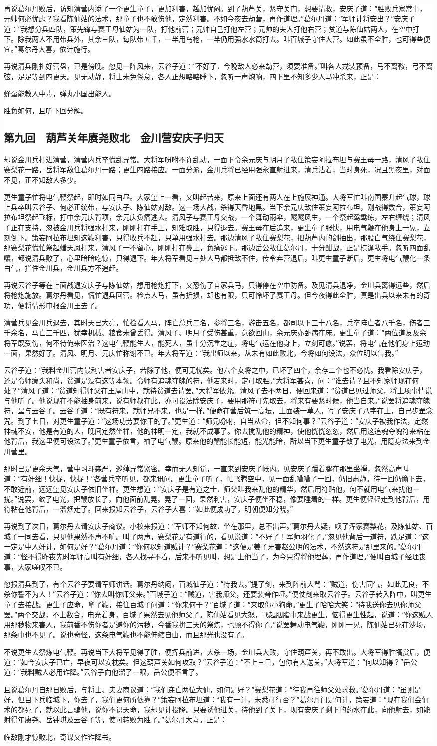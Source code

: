 再说葛尔丹败后，访知清营内添了一个更生童子，更加利害，越加忧闷。到了葫芦关，紧守关门，想要请救，安庆子道：“胜败兵家常事，元帅何必忧虑？我看陈仙姑的法术，那童子也不敢伤他，定然利害。不如今夜去劫营，再作道理。”葛尔丹道：“军师计将安出？”安庆子道：“我想分兵四队，策先锋与赛王母仙姑为一队，打他前营；元帅自己打他左营；元帅的夫人打他右营；贫道与陈仙姑两人，在空中打下。除我两人不用带兵外，其余三队，每队带五千，一半用鸟枪，一半仍用强水水筒打去。叫百城子守住大营。如此虽不全胜，也可得些便宜。”葛尔丹大喜，依计施行。  

再说清兵刚扎好营盘，已是傍晚。忽见一阵风来，云谷子道：“不好了，今晚敌人必来劫营，须要准备。”叫各人戎装预备，马不离鞍，弓不离弦，足足等到四更天。见无动静，将士未免倦怠，各人正想略略睡下，忽听一声炮响，四下里不知多少人马冲杀来，正是：  

蜂虿能教人中毒，弹丸小国出能人。  

胜负如何，且听下回分解。  

## 第九回　葫芦关年赓尧败北　金川营安庆子归天  

却说金川兵打进清营，清营内兵卒慌乱异常。大将军吩咐不许乱动，一面下令余元庆与明月子敌住策妄阿拉布坦与赛王母一路，清风子敌住赛梨花一路，岳将军敌住葛尔丹一路；更生四路接应。一面分派，金川兵将已经用强永直射进来，清兵沾着，当时身死，况且黑夜里，对面不见，正不知敌人多少。  

更生童子忙将电气鞭祭起，即时如同白昼。大家望上一看，又叫起苦来，原来上面还有两人在上施展神通。大将军忙叫南国寨升起气球，球上兵卒叫云谷子、何必正统带，与安庆子、陈仙姑对敌。这一场大战，杀得天昏地黑。当下余元庆敌住策妄阿拉布坦，刚战得数合，策妄阿拉布坦祭起飞标，打中余元庆背项，余元庆负痛逃去。清风子与赛王母交战，一个舞动雨伞，飕飕风生，一个祭起鸳鸯练，左右缠绕；清风子正在支持，忽被金川兵将强水打来，刚刚打在手上，知难取胜，只得退去。赛王母在后追来，更生童子服快，用电气鞭在他身上一晃，立刻倒下。策妄阿拉布坦知这鞭利害，只得收兵不赶，只单用强水打去。那边清风子敌住赛梨花，把葫芦内的剑抽出，那股白气绕住赛梨花，那赛梨花慌忙祭起蟠天凤打来，清风子一不留心，刚刚打在鼻上，负痛逃下。那边岳公敌住葛尔丹，十分酣战，正是棋逢敌手。忽听四面乱嚷，都说清兵败了，心里暗暗吃惊，只得退下。年大将军看见三处人马都抵敌不住，传令弃营退后，叫更生童子断后，更生将电气鞭化一条白气，拦住金川兵，金川兵方不追赶。  

再说云谷子等在上面战退安庆子与陈仙姑，想用枪炮打下，又恐伤了自家兵马，只得停在空中防备。及见清兵退净，金川兵离得远些，然后将枪炮施放。葛尔丹看见，慌忙退兵回营。检点人马，虽有折损，却也有限，只可怜坏了赛王母。但今夜得此全胜，真是出兵以来未有的奇功，便将情形申报金川王去了。  

清营兵见金川兵退去，其时天已大亮，忙检看人马，阵亡总兵二名，参将三名，游击五名，都司以下三十八名，兵卒阵亡者八千名，伤者三千余名，马亡三千匹，犹幸机械、粮食未曾丢得。清风子、明月子受伤甚重，意欲回山，余元庆亦卧病在床。更生童子道：“两位道友及余将军既受伤，何不待俺来医治？这电气鞭能生人，能死人，虽十分沉重之症，将电气运在他身上，立刻可愈。”说罢，将电气在他们身上运动一面，果然好了。清风、明月、元庆忙称谢不已。年大将军道：“我出师以来，从未有如此败北，今将如何设法，众位明以告我。”  

云谷子道：“我料金川营内最利害者安庆子，若除了他，便可无忧矣。他六个女将之中，已坏了四个，余存二个也不必忧。我看除安庆子，还是令师癞头和尚，贫道是没有这等本领。令师有追魂夺魄的符，他若来时，定可取胜。”大将军甚喜，问：“谁去请？且不知家师现在何处？”清风子道：“贫道知得师父在王屋山中，就待贫道去请罢。”大将军依允。清风子去不两日，便回来道：“贫道已见过师父，将上项事情说与他听了。他说现在不能抽身前来，说有师叔在此，亦可设法除安庆子，要用那符可先取去，将来有要紧时候，他当自来。”说罢将追魂夺魄符，呈与云谷子。云谷子道：“既有符来，就师兄不来，也是一样。”便命在营后筑一高坛，上面装一草人，写了安庆子八字在上，自己步罡念咒。到了七日，对更生童子道：“这场功劳要你干的了。”更生道：“师兄吩咐，自当从命，但不知何事？”云谷子道：“安庆子被我作法，定然神魂不安，他是有道的人，晚间定然坐禅，他的神明一定，我就不成事了。你去搅乱他的精神，使他恍恍忽忽，然后用这追魂夺魄符来粘在他背后，我这里便可设法了。”更生童子依言，袖了电气鞭。原来他的鞭能长能短，能光能暗，所以当下更生童子敛了电光，用隐身法来到金川营里。  

那时已是更余天气，营中习斗森严，巡绰异常紧密。幸而无人知觉，一直来到安庆子帐内。见安庆子蹯着腿在那里坐禅，忽然高声叫道：“有奸细！快捉，快捉！”各营兵卒听见，都来讯问。更生童子听了，忙飞腾空中，见一面乱嘈嘈了一回，仍旧肃静。待一回仍偷下去，不敢近前，远远望见安庆子依旧坐禅。更生想道：“安庆子是有道之士，师父叫我来乱他的精华，然后用符贴他，何不就用电气来扰他一扰。”说罢，敛了电光，把鞭放长了，向他面前乱晃。晃了一回，果然利害，安庆子便坐不稳，像要睡着的一样。更生便轻轻走到他背后，用符粘在他背后，一溜烟走了。回来报知云谷子，云谷子大喜：“如此便成功了，明朝便知分晓。”  

再说到了次日，葛尔丹去请安庆子商议。小校来报道：“军师不知何故，坐在那里，总不出声。”葛尔丹大疑，唤了浑家赛梨花，及陈仙姑、百城子一同去看，只见他果然不声不响。叫了两声，赛梨花是有道行的，看见说道：“不好了！军师羽化了。”忽见他背后一道符，跌足道：“这一定是中人奸计，如何是好？”葛尔丹道：“你何以知道贼计？”赛梨花道：“这便是姜子牙害赵公明的法术，不然这符是那里来的。”葛尔丹道：“怪不得昨夜先时军师高叫有奸细，各人找寻不着，后来不听见叫，想是上他当了，为今只得将他埋葬，再作道理。”便叫百城子经理丧事，大家嗟叹不已。  

忽报清兵到了，有个云谷子要请军师讲话。葛尔丹纳闷，百城仙子道：“待我去。”提了剑，来到阵前大骂：“贼道，伤害同气，如此无良，不杀你誓不为人！”云谷子道：“你去叫你师父来。”百城子道：“贼道，害我师父，还要装聋作哑。”便仗剑来取云谷子。云谷子转入阵中，叫更生童子去接战。更生子应命，拿了鞭，接住百城子问道：“你来何干？”百城子道：“来取你小狗命。”更生子哈哈大笑：“待我送你去见你师父罢。”两个交战，不上数合，电光着身，百城子果然去见他师父了。陈仙姑看见大怒，飞起胭脂巾来战更生，恼得更生性起，说道：“你这贼人用那秽物来害人，我前番不伤你者是避你的污秽，今番我拚三天的祭炼，也顾不得你了。”说罢舞动电气鞭，刚刚一晃，陈仙姑已死在沙场，那条巾也不见了。说也奇怪，这条电气鞭也不能伸缩自由，而且那光也没有了。  

不说更生去祭炼电气鞭。再说当下大将军见得了胜，便挥兵前进，大杀一场，金川兵大败，守住葫芦关，再不敢出。大将军得胜犒赏后，便道：“如今安庆子已亡，早夜可以安枕矣。但这葫芦关如何攻取？”云谷子道：“不上三日，包你有人送关。”大将军道：“何以知得？”岳公道：“我料贼人必用诈降。”云谷子向他溜了一眼，岳公便不言了。  

且说葛尔丹自那日败后，与将士、夫妻商议道：“我们连亡两位大仙，如何是好？”赛梨花道：“待我再往师父处求救。”葛尔丹道：“虽则是好，但目下兵临城下，你去了，我们更何所依靠？”策妄阿拉布坦道：“我有一计，未悉可行否？”葛尔丹问是何计，策妄道：“现在我们会仙术的都死了，就以此言骗他，说你不识天命，我却见计投降。只要诱他进关，待他到了关下，现有安庆子剩下的药水在此，向他射去，如能射得年赓尧、岳钟琪及云谷子等，使可转败为胜了。”葛尔丹大喜。正是：  

临敌刚才惊败北，奇谋又作诈降书。  
